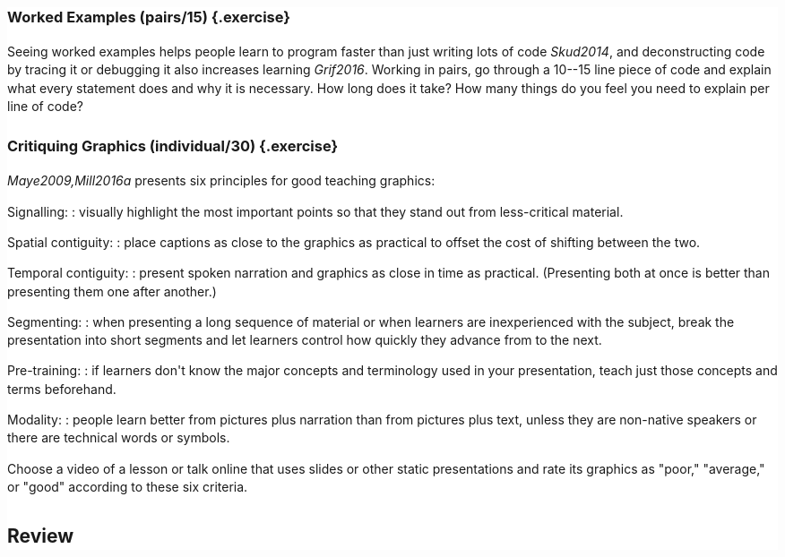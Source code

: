 ### Worked Examples (pairs/15) {.exercise}

Seeing worked examples helps people learn to program faster than just writing lots of code <cite>Skud2014</cite>,
and deconstructing code by tracing it or debugging it also increases learning <cite>Grif2016</cite>.
Working in pairs,
go through a 10--15 line piece of code and explain what every statement does
and why it is necessary.
How long does it take?
How many things do you feel you need to explain per line of code?

### Critiquing Graphics (individual/30) {.exercise}

<cite>Maye2009,Mill2016a</cite> presents six principles for good teaching graphics:

Signalling:
: visually highlight the most important points
  so that they stand out from less-critical material.

Spatial contiguity:
: place captions as close to the graphics as practical to offset the cost of shifting between the two.

Temporal contiguity:
: present spoken narration and graphics as close in time as practical.
  (Presenting both at once is better than presenting them one after another.)

Segmenting:
: when presenting a long sequence of material or when learners are inexperienced with the subject,
  break the presentation into short segments
  and let learners control how quickly they advance from to the next.

Pre-training:
: if learners don't know the major concepts and terminology used in your presentation,
  teach just those concepts and terms beforehand.

Modality:
: people learn better from pictures plus narration than from pictures plus text,
  unless they are non-native speakers
  or there are technical words or symbols.

Choose a video of a lesson or talk online that uses slides or other static presentations
and rate its graphics as "poor," "average," or "good" according to these six criteria.

## Review

<figure id="f:architecture-cognitive-load">